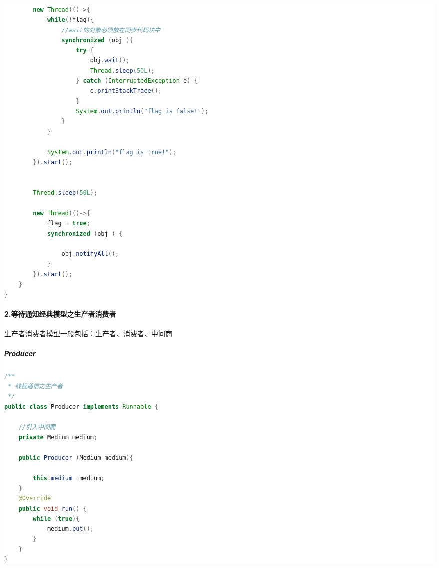 ```java
        new Thread(()->{
            while(!flag){
                //wait的对象必须放在同步代码块中
                synchronized (obj ){
                    try {
                        obj.wait();
                        Thread.sleep(50L);
                    } catch (InterruptedException e) {
                        e.printStackTrace();
                    }
                    System.out.println("flag is false!");
                }
            }

            System.out.println("flag is true!");
        }).start();


        Thread.sleep(50L);

        new Thread(()->{
            flag = true;
            synchronized (obj ) {

                obj.notifyAll();
            }
        }).start();
    }
}
```

#### 2.等待通知经典模型之生产者消费者

生产者消费者模型一般包括：生产者、消费者、中间商

##### Producer

```java
/**
 * 线程通信之生产者
 */
public class Producer implements Runnable {

    //引入中间商
    private Medium medium;

    public Producer (Medium medium){

        this.medium =medium;
    }
    @Override
    public void run() {
        while (true){
            medium.put();
        }
    }
}

```
